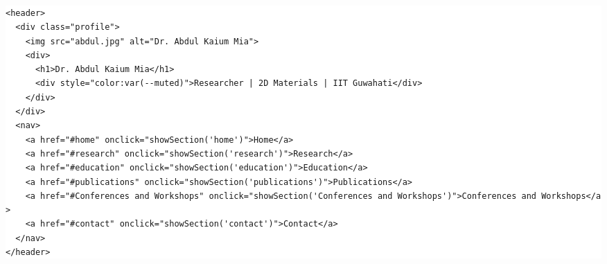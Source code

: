    <header>
      <div class="profile">
        <img src="abdul.jpg" alt="Dr. Abdul Kaium Mia">
        <div>
          <h1>Dr. Abdul Kaium Mia</h1>
          <div style="color:var(--muted)">Researcher | 2D Materials | IIT Guwahati</div>
        </div>
      </div>
      <nav>
        <a href="#home" onclick="showSection('home')">Home</a>
        <a href="#research" onclick="showSection('research')">Research</a>
        <a href="#education" onclick="showSection('education')">Education</a>
        <a href="#publications" onclick="showSection('publications')">Publications</a>
        <a href="#Conferences and Workshops" onclick="showSection('Conferences and Workshops')">Conferences and Workshops</a>
        <a href="#contact" onclick="showSection('contact')">Contact</a>
      </nav>
    </header>
